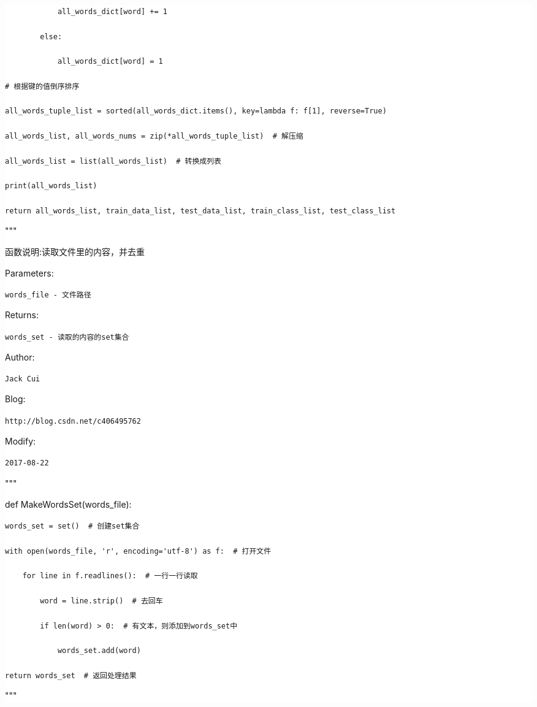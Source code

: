                 all_words_dict[word] += 1

            else:

                all_words_dict[word] = 1

    # 根据键的值倒序排序

    all_words_tuple_list = sorted(all_words_dict.items(), key=lambda f: f[1], reverse=True)

    all_words_list, all_words_nums = zip(*all_words_tuple_list)  # 解压缩

    all_words_list = list(all_words_list)  # 转换成列表

    print(all_words_list)

    return all_words_list, train_data_list, test_data_list, train_class_list, test_class_list


"""

函数说明:读取文件里的内容，并去重

Parameters:

	words_file - 文件路径

Returns:

	words_set - 读取的内容的set集合

Author:

	Jack Cui

Blog:

	http://blog.csdn.net/c406495762

Modify:

	2017-08-22

"""


def MakeWordsSet(words_file):

    words_set = set()  # 创建set集合

    with open(words_file, 'r', encoding='utf-8') as f:  # 打开文件

        for line in f.readlines():  # 一行一行读取

            word = line.strip()  # 去回车

            if len(word) > 0:  # 有文本，则添加到words_set中

                words_set.add(word)

    return words_set  # 返回处理结果


"""
